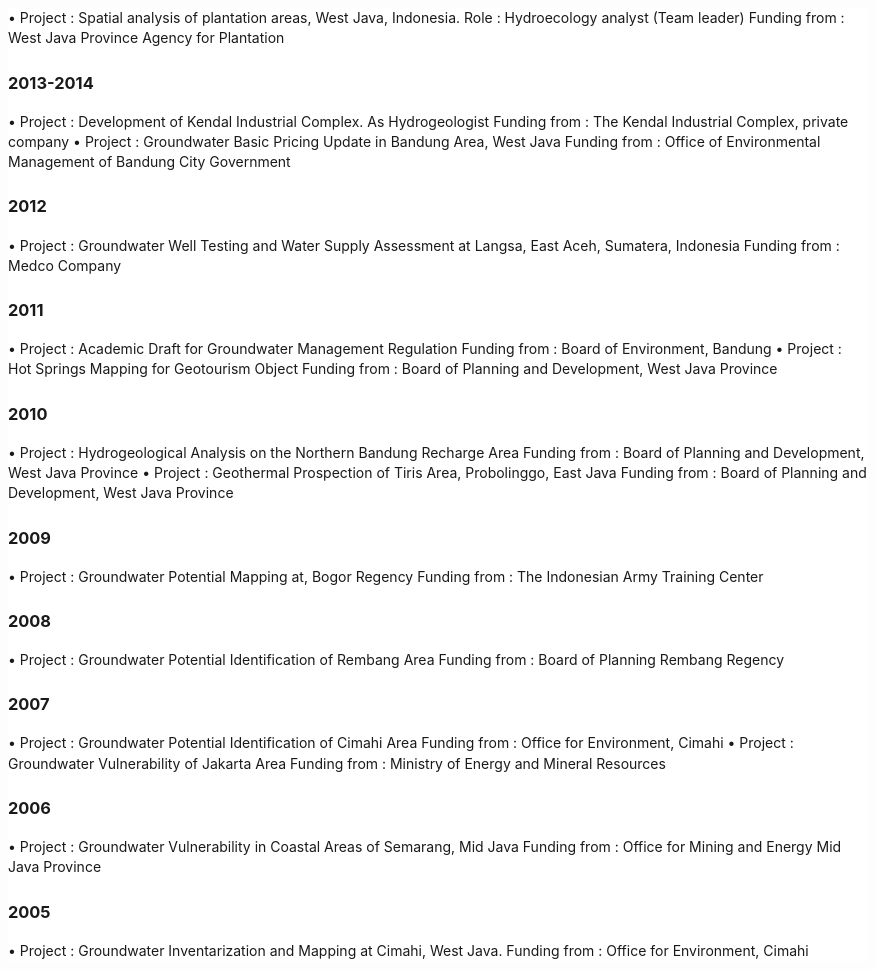 •	Project           : Spatial analysis of plantation areas, West Java, Indonesia.
	Role               : Hydroecology analyst (Team leader)
	Funding from 	: West Java Province Agency for Plantation

### 2013-2014
•	Project            	:	Development of Kendal Industrial Complex. As Hydrogeologist
Funding from 		: The Kendal Industrial Complex, private company
•	Project            	: Groundwater Basic Pricing Update in Bandung Area, West Java
Funding from 		: Office of Environmental Management of Bandung City Government

### 2012
•	Project            	: Groundwater Well Testing and Water Supply Assessment at Langsa, East Aceh, Sumatera, Indonesia
Funding from 		: Medco Company 

### 2011
•	Project           	 : Academic Draft for Groundwater Management Regulation
Funding from 		: Board of Environment, Bandung
•	Project            	: Hot Springs Mapping for Geotourism Object
Funding from 		: Board of Planning and Development, West Java Province

### 2010
•	Project            	: Hydrogeological Analysis on the Northern Bandung Recharge Area
Funding from 		: Board of Planning and Development, West Java Province
•	Project            	: Geothermal Prospection of Tiris Area, Probolinggo, East Java
Funding from		: Board of Planning and Development, West Java Province

### 2009
•	Project           		: Groundwater Potential Mapping at, Bogor Regency
Funding from		: The Indonesian Army Training Center

### 2008
•	Project            	: Groundwater Potential Identification of Rembang Area
Funding from 		: Board of Planning Rembang Regency

### 2007
•	Project            	: Groundwater Potential Identification of Cimahi Area
Funding from 		: Office for Environment, Cimahi
•	Project            	: Groundwater Vulnerability of Jakarta Area
Funding from 		: Ministry of Energy and Mineral Resources

### 2006
•	Project            	: Groundwater Vulnerability in Coastal Areas of Semarang, Mid Java
Funding from 		: Office for Mining and Energy Mid Java Province

### 2005
•	Project            	: Groundwater Inventarization and Mapping at Cimahi, West Java.
Funding from 		: Office for Environment, Cimahi
